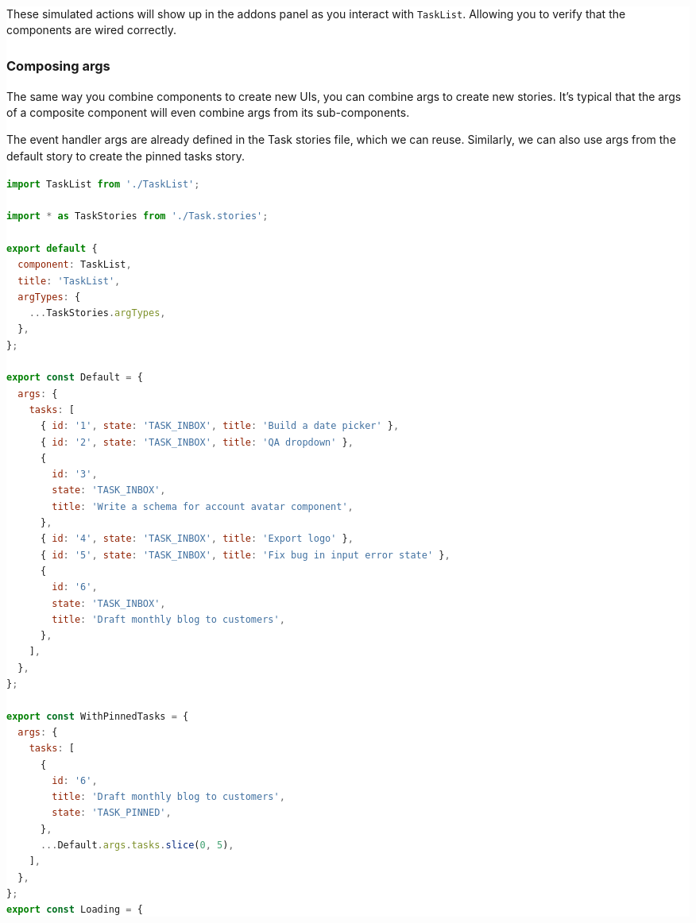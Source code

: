 These simulated actions will show up in the addons panel as you interact with `TaskList`. Allowing you to verify that the components are wired correctly.

<video autoPlay muted playsInline loop>
  <source
    src="/ui-testing-handbook/tasklist-actions-7-0.mp4"
    type="video/mp4"
  />
</video>

### Composing args

The same way you combine components to create new UIs, you can combine args to create new stories. It’s typical that the args of a composite component will even combine args from its sub-components.

The event handler args are already defined in the Task stories file, which we can reuse. Similarly, we can also use args from the default story to create the pinned tasks story.

```javascript:title=src/components/TaskList.stories.jsx
import TaskList from './TaskList';

import * as TaskStories from './Task.stories';

export default {
  component: TaskList,
  title: 'TaskList',
  argTypes: {
    ...TaskStories.argTypes,
  },
};

export const Default = {
  args: {
    tasks: [
      { id: '1', state: 'TASK_INBOX', title: 'Build a date picker' },
      { id: '2', state: 'TASK_INBOX', title: 'QA dropdown' },
      {
        id: '3',
        state: 'TASK_INBOX',
        title: 'Write a schema for account avatar component',
      },
      { id: '4', state: 'TASK_INBOX', title: 'Export logo' },
      { id: '5', state: 'TASK_INBOX', title: 'Fix bug in input error state' },
      {
        id: '6',
        state: 'TASK_INBOX',
        title: 'Draft monthly blog to customers',
      },
    ],
  },
};

export const WithPinnedTasks = {
  args: {
    tasks: [
      {
        id: '6',
        title: 'Draft monthly blog to customers',
        state: 'TASK_PINNED',
      },
      ...Default.args.tasks.slice(0, 5),
    ],
  },
};
export const Loading = {
```